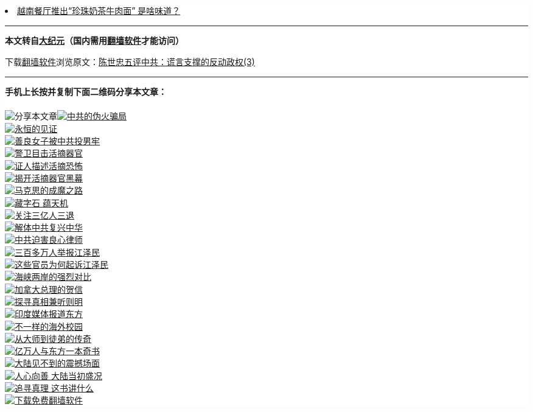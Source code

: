 <li><a href="https://github.com/1992513/djy/blob/master/gb/24/10/9/n14346990.md#1">越南餐厅推出“珍珠奶茶牛肉面” 是啥味道？</a></li>
<hr>
<strong>本文转自<a href="https://www.epochtimes.com">大纪元</a>（国内需用<a href="https://github.com/1992513/www/blob/master/README.md#8">翻墙软件</a>才能访问）</strong><p>下载<a href="https://github.com/1992513/www/blob/master/README.md#8">翻墙软件</a>浏览原文：<a href="https://www.epochtimes.com/gb/6/8/29/n1437696.htm">陈世忠五评中共：谎言支撑的反动政权(3)</a></p><hr>
<strong>手机上长按并复制下面二维码分享本文章：</strong><br><br><img src="https://quickchart.io/qr?size=256&text=https://github.com/1992513/djy/blob/master/gb/6/8/29/n1437696.md%231" title="分享本文章"></td><td VALIGN=TOP><a href="https://github.com/1992513/djy/blob/master/gb/16/1/21/n4622075.md?dfh#1" target="_blank"><img src="https://raw.githubusercontent.com/1992513/djy/master/gb/300/wei-f1.jpg" title="中共的伪火骗局"  alt="中共的伪火骗局"></a><br><a href="https://github.com/1992513/www/blob/master/README.md?dfh#9" target="_blank"><img src="https://raw.githubusercontent.com/1992513/djy/master/gb/300/yong-h.jpg" title="永恒的见证"  alt="永恒的见证"></a><br><a href="https://github.com/1992513/djy/blob/master/gb/13/9/29/n3974789.md?dfh#1" target="_blank"><img src="https://raw.githubusercontent.com/1992513/djy/master/gb/300/shang-lnz.jpg" title="善良女子被中共投男牢"  alt="善良女子被中共投男牢"></a><br><a href="https://github.com/1992513/djy/blob/master/gb/16/3/16/n4663449.md?dfh#1" target="_blank"><img src="https://raw.githubusercontent.com/1992513/djy/master/gb/300/huo-z3.jpg" title="警卫目击活摘器官"  alt="警卫目击活摘器官"></a><br><a href="https://github.com/1992513/djy/blob/master/gb/16/8/7/n8177641.md?dfh#1" target="_blank"><img src="https://raw.githubusercontent.com/1992513/djy/master/gb/300/huo-z4.jpg" title="证人描述活摘恐怖"  alt="证人描述活摘恐怖"></a><br><a href="https://github.com/1992513/djy/blob/master/gb/10/4/19/n2881569.md?dfh#1" target="_blank"><img src="https://raw.githubusercontent.com/1992513/djy/master/gb/300/huo-z1.jpg" title="揭开活摘器官黑幕"  alt="揭开活摘器官黑幕"></a><br><a href="https://github.com/1992513/djy/blob/master/gb/10/11/7/n3077476.md?dfh#1" target="_blank"><img src="https://raw.githubusercontent.com/1992513/djy/master/gb/300/ma-ks.jpg" title="马克思的成魔之路"  alt="马克思的成魔之路"></a><br><a href="https://github.com/1992513/djy/blob/master/gb/14/6/9/n4173977.md?dfh#1" target="_blank"><img src="https://raw.githubusercontent.com/1992513/djy/master/gb/300/chang-zs.jpg" title="藏字石 蕴天机"  alt="藏字石 蕴天机"></a><br><a href="https://github.com/1992513/djy/blob/master/gb/18/5/10/n10381511.md?dfh#1" target="_blank"><img src="https://raw.githubusercontent.com/1992513/djy/master/gb/300/st1.jpg" title="关注三亿人三退"  alt="关注三亿人三退"></a><br><a href="https://github.com/1992513/djy/blob/master/gb/18/3/21/n10237682.md?dfh#1" target="_blank"><img src="https://raw.githubusercontent.com/1992513/djy/master/gb/300/jie-t.jpg" title="解体中共复兴中华"  alt="解体中共复兴中华"></a><br><a href="https://github.com/1992513/djy/blob/master/gb/9/2/9/n2422991.md?dfh#1" target="_blank"><img src="https://raw.githubusercontent.com/1992513/djy/master/gb/300/gao-zs.jpg" title="中共迫害良心律师"  alt="中共迫害良心律师"></a><br><a href="https://github.com/1992513/djy/blob/master/gb/18/12/9/n10900044.md?dfh#1" target="_blank"><img src="https://raw.githubusercontent.com/1992513/djy/master/gb/300/sj1.jpg" title="三百多万人举报江泽民"  alt="三百多万人举报江泽民"></a><br><a href="https://github.com/1992513/djy/blob/master/gb/18/8/28/n10672014.md?dfh#1" target="_blank"><img src="https://raw.githubusercontent.com/1992513/djy/master/gb/300/sj2.jpg" title="这些官员为何起诉江泽民"  alt="这些官员为何起诉江泽民"></a><br><a href="https://github.com/1992513/djy/blob/master/gb/8/12/18/n2367165.md?dfh#1" target="_blank"><img src="https://raw.githubusercontent.com/1992513/djy/master/gb/300/liangan.jpg" title="海峡两岸的强烈对比"  alt="海峡两岸的强烈对比"></a><br><a href="https://github.com/1992513/djy/blob/master/gb/15/12/10/n4593139.md?dfh#1" target="_blank"><img src="https://raw.githubusercontent.com/1992513/djy/master/gb/300/jia-ndzl.jpg" title="加拿大总理的贺信"  alt="加拿大总理的贺信"></a><br><a href="https://github.com/1992513/djy/blob/master/gb/11/6/17/n3289382.md?dfh#1" target="_blank"><img src="https://raw.githubusercontent.com/1992513/djy/master/gb/300/xiao-wd.jpg" title="探寻真相兼听则明"  alt="探寻真相兼听则明"></a><br><a href="https://github.com/1992513/djy/blob/master/gb/18/10/27/n10812623.md?dfh#1" target="_blank"><img src="https://raw.githubusercontent.com/1992513/djy/master/gb/300/yindu.jpg" title="印度媒体报道东方"  alt="印度媒体报道东方"></a><br><a href="https://github.com/1992513/djy/blob/master/gb/18/6/9/n10469652.md?dfh#1" target="_blank"><img src="https://raw.githubusercontent.com/1992513/djy/master/gb/300/xie-j.jpg" title="不一样的海外校园"  alt="不一样的海外校园"></a><br><a href="https://github.com/1992513/djy/blob/master/gb/7/4/5/n1669415.md?dfh#1" target="_blank"><img src="https://raw.githubusercontent.com/1992513/djy/master/gb/300/li-up.jpg" title="从大师到徒弟的传奇"  alt="从大师到徒弟的传奇"></a><br><a href="https://github.com/1992513/djy/blob/master/gb/17/5/26/n9191512.md?dfh#1" target="_blank"><img src="https://raw.githubusercontent.com/1992513/djy/master/gb/300/zfl2.jpg" title="亿万人与东方一本奇书"  alt="亿万人与东方一本奇书"></a><br><a href="https://github.com/1992513/djy/blob/master/gb/13/11/27/n4020290.md?dfh#1" target="_blank"><img src="https://raw.githubusercontent.com/1992513/djy/master/gb/300/zhen-h.jpg" title="大陆见不到的震撼场面"  alt="大陆见不到的震撼场面"></a><br><a href="https://github.com/1992513/djy/blob/master/gb/15/7/17/n4482910.md?dfh#1" target="_blank"><img src="https://raw.githubusercontent.com/1992513/djy/master/gb/300/dalu-sk.jpg" title="人心向善 大陆当初盛况"  alt="人心向善 大陆当初盛况"></a><br><a href="https://github.com/1992513/djy/blob/master/gb/19/1/5/n10955468.md?dfh#1" target="_blank"><img src="https://raw.githubusercontent.com/1992513/djy/master/gb/300/zfl1.jpg" title="追寻真理 这书讲什么"  alt="追寻真理 这书讲什么"></a><br><a href="https://github.com/1992513/www/blob/master/README.md?dfh#1" target="_blank"><img src="https://raw.githubusercontent.com/1992513/djy/master/gb/300/fq1.jpg" title="下载免费翻墙软件"  alt="下载免费翻墙软件"></a><br></td></tr></table>
